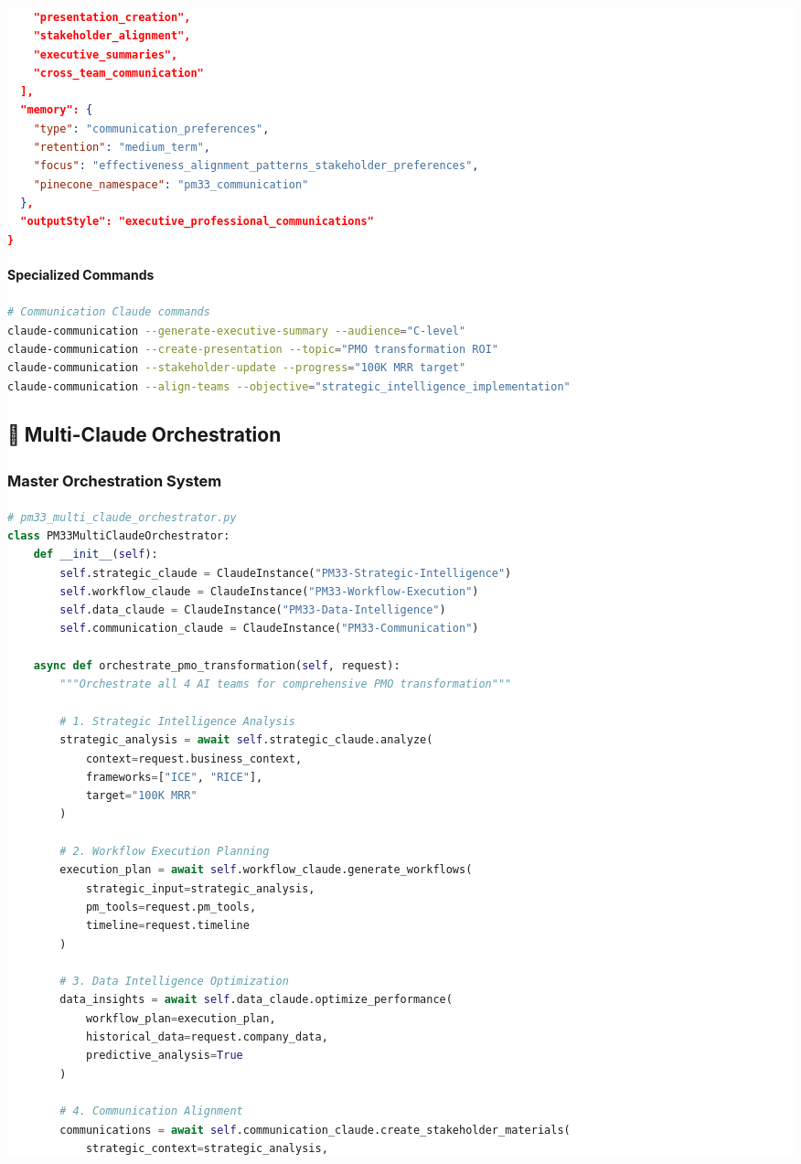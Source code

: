 ```json
    "presentation_creation",
    "stakeholder_alignment", 
    "executive_summaries",
    "cross_team_communication"
  ],
  "memory": {
    "type": "communication_preferences",
    "retention": "medium_term",
    "focus": "effectiveness_alignment_patterns_stakeholder_preferences", 
    "pinecone_namespace": "pm33_communication"
  },
  "outputStyle": "executive_professional_communications"
}
```

#### Specialized Commands
```bash
# Communication Claude commands  
claude-communication --generate-executive-summary --audience="C-level"
claude-communication --create-presentation --topic="PMO transformation ROI"
claude-communication --stakeholder-update --progress="100K MRR target"
claude-communication --align-teams --objective="strategic_intelligence_implementation"
```

## 🔄 Multi-Claude Orchestration

### Master Orchestration System
```python
# pm33_multi_claude_orchestrator.py
class PM33MultiClaudeOrchestrator:
    def __init__(self):
        self.strategic_claude = ClaudeInstance("PM33-Strategic-Intelligence")
        self.workflow_claude = ClaudeInstance("PM33-Workflow-Execution") 
        self.data_claude = ClaudeInstance("PM33-Data-Intelligence")
        self.communication_claude = ClaudeInstance("PM33-Communication")
        
    async def orchestrate_pmo_transformation(self, request):
        """Orchestrate all 4 AI teams for comprehensive PMO transformation"""
        
        # 1. Strategic Intelligence Analysis
        strategic_analysis = await self.strategic_claude.analyze(
            context=request.business_context,
            frameworks=["ICE", "RICE"],
            target="100K MRR"
        )
        
        # 2. Workflow Execution Planning
        execution_plan = await self.workflow_claude.generate_workflows(
            strategic_input=strategic_analysis,
            pm_tools=request.pm_tools,
            timeline=request.timeline
        )
        
        # 3. Data Intelligence Optimization
        data_insights = await self.data_claude.optimize_performance(
            workflow_plan=execution_plan,
            historical_data=request.company_data,
            predictive_analysis=True
        )
        
        # 4. Communication Alignment
        communications = await self.communication_claude.create_stakeholder_materials(
            strategic_context=strategic_analysis,
```